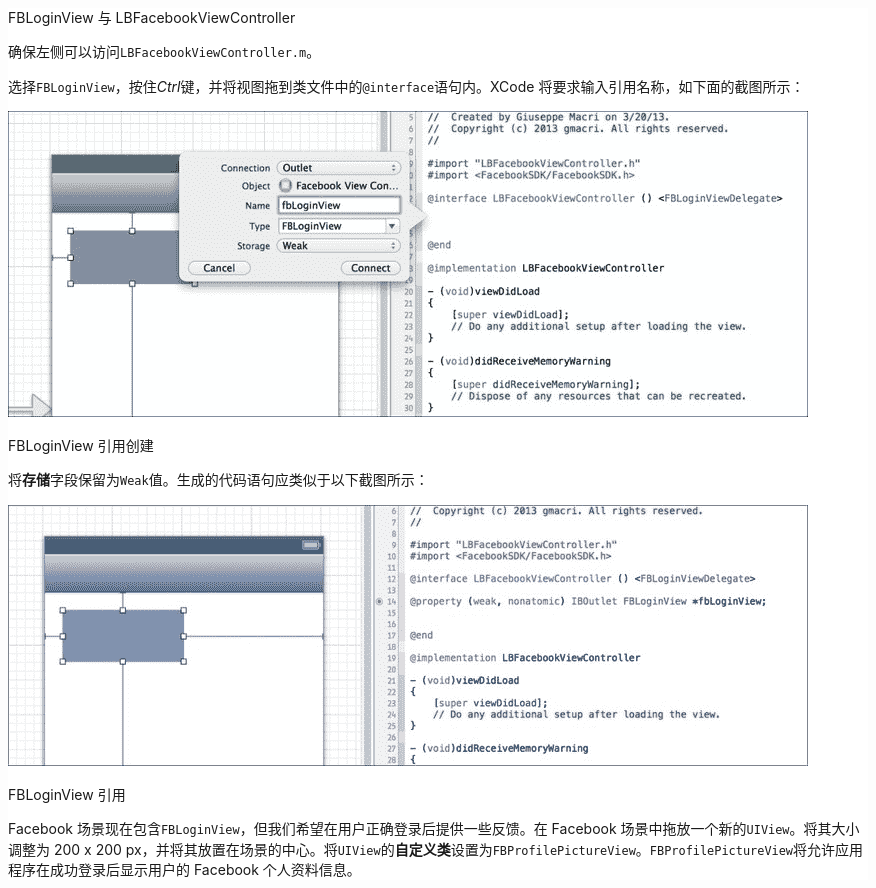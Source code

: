 FBLoginView 与 LBFacebookViewController

确保左侧可以访问`LBFacebookViewController.m`。

选择`FBLoginView`，按住*Ctrl*键，并将视图拖到类文件中的`@interface`语句内。XCode 将要求输入引用名称，如下面的截图所示：

![](img/UcZUqAfh.jpg)

FBLoginView 引用创建

将**存储**字段保留为`Weak`值。生成的代码语句应类似于以下截图所示：

![](img/DrCjVTzh.jpg)

FBLoginView 引用

Facebook 场景现在包含`FBLoginView`，但我们希望在用户正确登录后提供一些反馈。在 Facebook 场景中拖放一个新的`UIView`。将其大小调整为 200 x 200 px，并将其放置在场景的中心。将`UIView`的**自定义类**设置为`FBProfilePictureView`。`FBProfilePictureView`将允许应用程序在成功登录后显示用户的 Facebook 个人资料信息。
